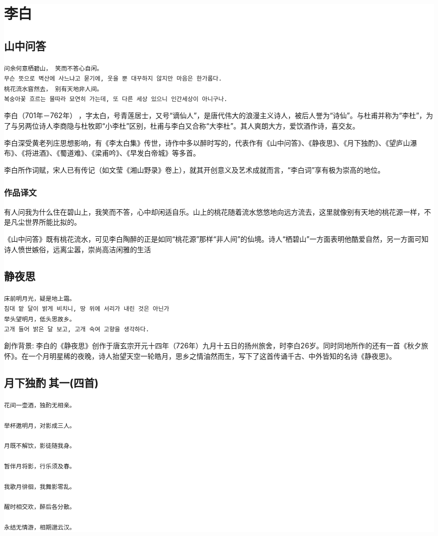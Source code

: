 # 李白

## 山中问答

```
问余何意栖碧山， 笑而不答心自闲。
무슨 뜻으로 벽산에 사느냐고 묻기에, 웃을 뿐 대꾸하지 않지만 마음은 한가롭다. 
桃花流水窅然去， 别有天地非人间。
복숭아꽃 흐르는 물따라 묘연히 가는데, 또 다른 세상 있으니 인간세상이 아니구나.
```

李白（701年－762年） ，字太白，号青莲居士，又号“谪仙人”，是唐代伟大的浪漫主义诗人，被后人誉为“诗仙”。与杜甫并称为“李杜”，为了与另两位诗人李商隐与杜牧即“小李杜”区别，杜甫与李白又合称“大李杜”。其人爽朗大方，爱饮酒作诗，喜交友。

李白深受黄老列庄思想影响，有《李太白集》传世，诗作中多以醉时写的，代表作有《山中问答》、《静夜思》、《月下独酌》、《望庐山瀑布》、《将进酒》、《蜀道难》、《梁甫吟》、《早发白帝城》等多首。

李白所作词赋，宋人已有传记（如文莹《湘山野录》卷上），就其开创意义及艺术成就而言，“李白词”享有极为崇高的地位。

### 作品译文

有人问我为什么住在碧山上，我笑而不答，心中却闲适自乐。山上的桃花随着流水悠悠地向远方流去，这里就像别有天地的桃花源一样，不是凡尘世界所能比拟的。

《山中问答》既有桃花流水，可见李白陶醉的正是如同“桃花源”那样“非人间”的仙境。诗人“栖碧山”一方面表明他酷爱自然，另一方面可知诗人愤世嫉俗，远离尘嚣，崇尚高洁闲雅的生活

## 静夜思

```
床前明月光，疑是地上霜。
침대 맡 달이 밝게 비치니, 땅 위에 서리가 내린 것은 아닌가
举头望明月，低头思故乡。
고개 들어 밝은 달 보고, 고개 숙여 고향을 생각하다.
```

創作背景: 李白的《静夜思》创作于唐玄宗开元十四年（726年）九月十五日的扬州旅舍，时李白26岁。同时同地所作的还有一首《秋夕旅怀》。在一个月明星稀的夜晚，诗人抬望天空一轮皓月，思乡之情油然而生，写下了这首传诵千古、中外皆知的名诗《静夜思》。

## 月下独酌 其一(四首)

```
花间一壶酒，独酌无相亲。

举杯邀明月，对影成三人。

月既不解饮，影徒随我身。

暂伴月将影，行乐须及春。

我歌月徘徊，我舞影零乱。

醒时相交欢，醉后各分散。

永结无情游，相期邈云汉。
```

